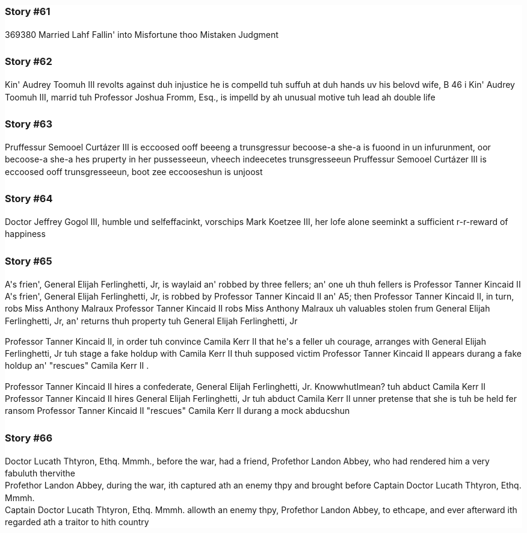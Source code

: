 ### Story #61
369380 Married Lahf 
Fallin' into Misfortune thoo Mistaken Judgment 

### Story #62
Kin' Audrey Toomuh III revolts against duh injustice he is compelld tuh suffuh at duh hands uv his belovd 
wife, B
46 i 
Kin' Audrey Toomuh III, marrid tuh Professor Joshua Fromm, Esq., is impelld by ah unusual motive tuh lead ah double life


### Story #63
Pruffessur Semooel Curtázer III is eccoosed ooff beeeng a trunsgressur becoose-a she-a is fuoond in un infurunment, oor 
becoose-a she-a hes pruperty in her pussesseeun, vheech indeecetes trunsgresseeun  Pruffessur Semooel Curtázer III is 
eccoosed ooff trunsgresseeun, boot zee eccooseshun is unjoost 

### Story #64

Doctor Jeffrey Gogol III, humble und selfeffacinkt, vorschips Mark Koetzee III, her lofe alone seeminkt a sufficient r-r-reward 
of happiness

### Story #65

A's frien', General Elijah Ferlinghetti, Jr, is waylaid an' robbed by three fellers; an' one uh thuh fellers is Professor Tanner Kincaid II  
A's frien', General Elijah Ferlinghetti, Jr, is robbed by Professor Tanner Kincaid II an' A5; then Professor Tanner Kincaid II, in turn, robs Miss Anthony Malraux  Professor Tanner Kincaid II robs Miss Anthony Malraux 
uh valuables stolen frum General Elijah Ferlinghetti, Jr, an' returns thuh property tuh General Elijah Ferlinghetti, Jr 

Professor Tanner Kincaid II, in order tuh convince Camila Kerr II that he's a feller uh courage, arranges with General Elijah Ferlinghetti, Jr tuh stage 
a fake holdup with Camila Kerr II thuh supposed victim Professor Tanner Kincaid II appears durang a fake holdup an' 
"rescues" Camila Kerr II .

Professor Tanner Kincaid II hires a confederate, General Elijah Ferlinghetti, Jr.  KnowwhutImean? tuh abduct Camila Kerr II  Professor Tanner Kincaid II hires General Elijah Ferlinghetti, Jr tuh abduct Camila Kerr II unner pretense 
that she is tuh be held fer ransom  Professor Tanner Kincaid II "rescues" Camila Kerr II durang a mock abducshun  


### Story #66

Doctor Lucath Thtyron, Ethq.  Mmmh., before the war, had a friend, Profethor Landon Abbey, who had rendered him a very fabuluth thervithe  
Profethor Landon Abbey, during the war, ith captured ath an enemy thpy and brought before Captain Doctor Lucath Thtyron, Ethq.  Mmmh.  
Captain Doctor Lucath Thtyron, Ethq.  Mmmh. allowth an enemy thpy, Profethor Landon Abbey, to ethcape, and ever afterward ith regarded ath 
a traitor to hith country 
